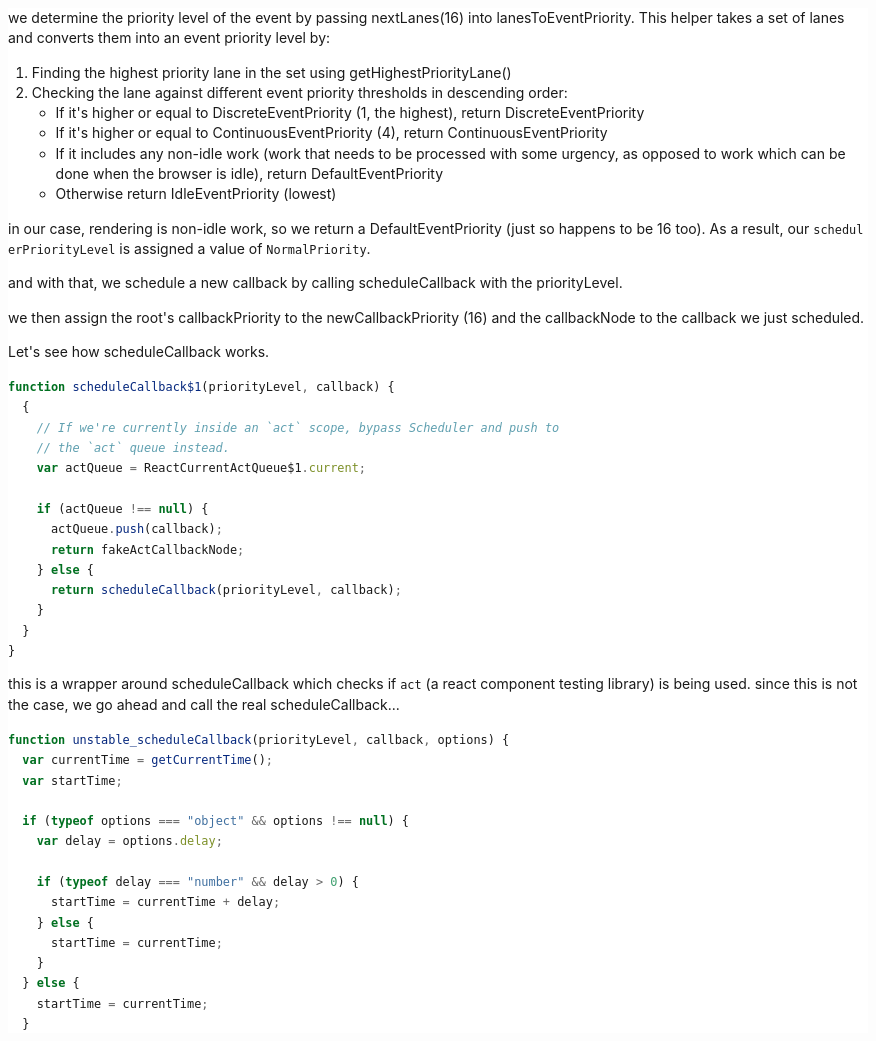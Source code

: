 we determine the priority level of the event by passing nextLanes(16) into lanesToEventPriority. This helper takes a set of lanes and converts them into an event priority level by:

1. Finding the highest priority lane in the set using getHighestPriorityLane()
2. Checking the lane against different event priority thresholds in descending order:
   - If it's higher or equal to DiscreteEventPriority (1, the highest), return DiscreteEventPriority
   - If it's higher or equal to ContinuousEventPriority (4), return ContinuousEventPriority
   - If it includes any non-idle work (work that needs to be processed with some urgency, as opposed to work which can be done when the browser is idle), return DefaultEventPriority
   - Otherwise return IdleEventPriority (lowest)

in our case, rendering is non-idle work, so we return a DefaultEventPriority (just so happens to be 16 too). As a result, our `schedulerPriorityLevel` is assigned a value of `NormalPriority`.

and with that, we schedule a new callback by calling scheduleCallback with the priorityLevel.

we then assign the root's callbackPriority to the newCallbackPriority (16) and the callbackNode to the callback we just scheduled.

Let's see how scheduleCallback works.

```js
function scheduleCallback$1(priorityLevel, callback) {
  {
    // If we're currently inside an `act` scope, bypass Scheduler and push to
    // the `act` queue instead.
    var actQueue = ReactCurrentActQueue$1.current;

    if (actQueue !== null) {
      actQueue.push(callback);
      return fakeActCallbackNode;
    } else {
      return scheduleCallback(priorityLevel, callback);
    }
  }
}
```

this is a wrapper around scheduleCallback which checks if `act` (a react component testing library) is being used. since this is not the case, we go ahead and call the real scheduleCallback...

```js
function unstable_scheduleCallback(priorityLevel, callback, options) {
  var currentTime = getCurrentTime();
  var startTime;

  if (typeof options === "object" && options !== null) {
    var delay = options.delay;

    if (typeof delay === "number" && delay > 0) {
      startTime = currentTime + delay;
    } else {
      startTime = currentTime;
    }
  } else {
    startTime = currentTime;
  }
```

